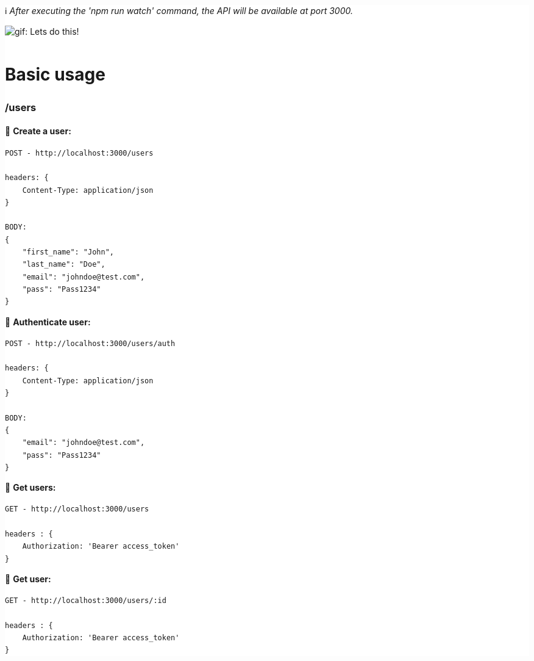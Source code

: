 ℹ️ _After executing the 'npm run watch' command, the API will be available at port 3000._

![gif: Lets do this!](https://media.giphy.com/media/0DYipdNqJ5n4GYATKL/giphy.gif)

# Basic usage

### /users

👤 **Create a user:**

```
POST - http://localhost:3000/users

headers: {
    Content-Type: application/json
}

BODY: 
{
    "first_name": "John",
    "last_name": "Doe",
    "email": "johndoe@test.com",
    "pass": "Pass1234"
}
```

🔐 **Authenticate user:**

```
POST - http://localhost:3000/users/auth

headers: {
    Content-Type: application/json
}

BODY: 
{
    "email": "johndoe@test.com",
    "pass": "Pass1234"
}
```

👥 **Get users:**
```
GET - http://localhost:3000/users

headers : {
    Authorization: 'Bearer access_token'
}
```

👤 **Get user:**
```
GET - http://localhost:3000/users/:id

headers : {
    Authorization: 'Bearer access_token'
}
```
